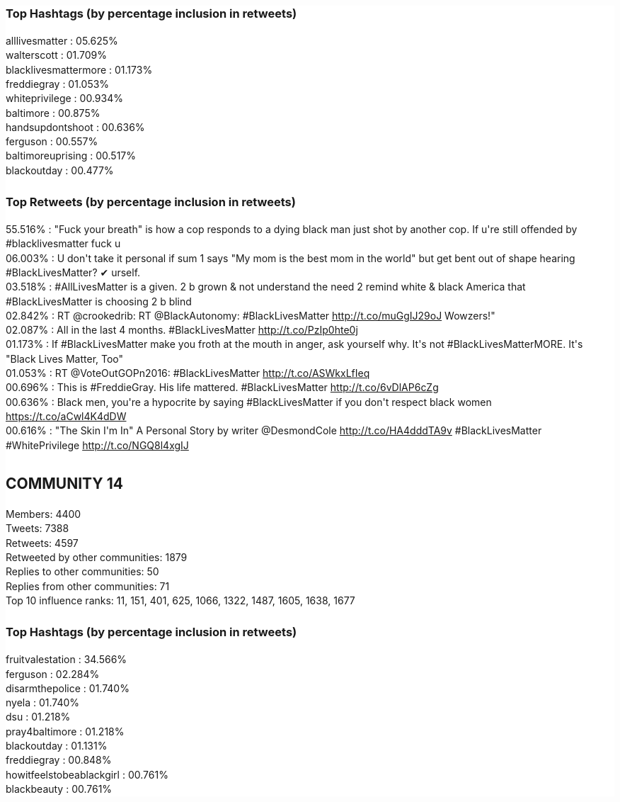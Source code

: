 ### Top Hashtags (by percentage inclusion in retweets)
alllivesmatter : 05.625%  
walterscott : 01.709%  
blacklivesmattermore : 01.173%  
freddiegray : 01.053%  
whiteprivilege : 00.934%  
baltimore : 00.875%  
handsupdontshoot : 00.636%  
ferguson : 00.557%  
baltimoreuprising : 00.517%  
blackoutday : 00.477%  

### Top Retweets (by percentage inclusion in retweets)
55.516% : "Fuck your breath" is how a cop responds to a dying black man just shot by another cop. If u're still offended by #blacklivesmatter fuck u  
06.003% : U don't take it personal if sum 1 says "My mom is the best mom in the world" but get bent out of shape hearing #BlackLivesMatter? ✔ urself.  
03.518% : #AllLivesMatter is a given. 2 b grown &amp; not understand the need 2 remind white &amp; black America that #BlackLivesMatter is choosing 2 b blind  
02.842% : RT @crookedrib: RT @BlackAutonomy: #BlackLivesMatter http://t.co/muGgIJ29oJ Wowzers!"  
02.087% : All in the last 4 months. #BlackLivesMatter http://t.co/PzIp0hte0j  
01.173% : If #BlackLivesMatter make you froth at the mouth in anger, ask yourself why. It's not #BlackLivesMatterMORE. It's "Black Lives Matter, Too"  
01.053% : RT @VoteOutGOPn2016: #BlackLivesMatter http://t.co/ASWkxLfIeq  
00.696% : This is #FreddieGray.
His life mattered.
#BlackLivesMatter http://t.co/6vDlAP6cZg  
00.636% : Black men, you're a hypocrite by saying #BlackLivesMatter if you don't respect black women https://t.co/aCwl4K4dDW  
00.616% : "The Skin I'm In"
A Personal Story by writer @DesmondCole 
http://t.co/HA4dddTA9v
#BlackLivesMatter #WhitePrivilege http://t.co/NGQ8l4xgIJ  


## COMMUNITY 14

Members: 4400  
Tweets: 7388  
Retweets: 4597  
Retweeted by other communities: 1879  
Replies to other communities: 50  
Replies from other communities: 71  
Top 10 influence ranks: 11, 151, 401, 625, 1066, 1322, 1487, 1605, 1638, 1677  

### Top Hashtags (by percentage inclusion in retweets)
fruitvalestation : 34.566%  
ferguson : 02.284%  
disarmthepolice : 01.740%  
nyela : 01.740%  
dsu : 01.218%  
pray4baltimore : 01.218%  
blackoutday : 01.131%  
freddiegray : 00.848%  
howitfeelstobeablackgirl : 00.761%  
blackbeauty : 00.761%  
